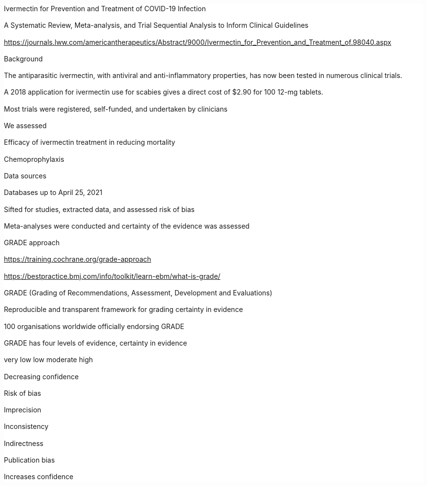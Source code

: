 Ivermectin for Prevention and Treatment of COVID-19 Infection

A Systematic Review, Meta-analysis, and Trial Sequential Analysis to Inform Clinical Guidelines

https://journals.lww.com/americantherapeutics/Abstract/9000/Ivermectin_for_Prevention_and_Treatment_of.98040.aspx

Background

The antiparasitic ivermectin, with antiviral and anti-inflammatory properties, has now been tested in numerous clinical trials.

A 2018 application for ivermectin use for scabies gives a direct cost of $2.90 for 100 12-mg tablets.

Most trials were registered, self-funded, and undertaken by clinicians

We assessed

Efficacy of ivermectin treatment in reducing mortality

Chemoprophylaxis

Data sources

Databases up to April 25, 2021

Sifted for studies, extracted data, and assessed risk of bias 

Meta-analyses were conducted and certainty of the evidence was assessed

GRADE approach

https://training.cochrane.org/grade-approach

https://bestpractice.bmj.com/info/toolkit/learn-ebm/what-is-grade/

GRADE (Grading of Recommendations, Assessment, Development and Evaluations)

Reproducible and transparent framework for grading certainty in evidence

100 organisations worldwide officially endorsing GRADE

GRADE has four levels of evidence, certainty in evidence

very low
low
moderate
high 

Decreasing confidence

Risk of bias

Imprecision

Inconsistency

Indirectness

Publication bias

Increases confidence
